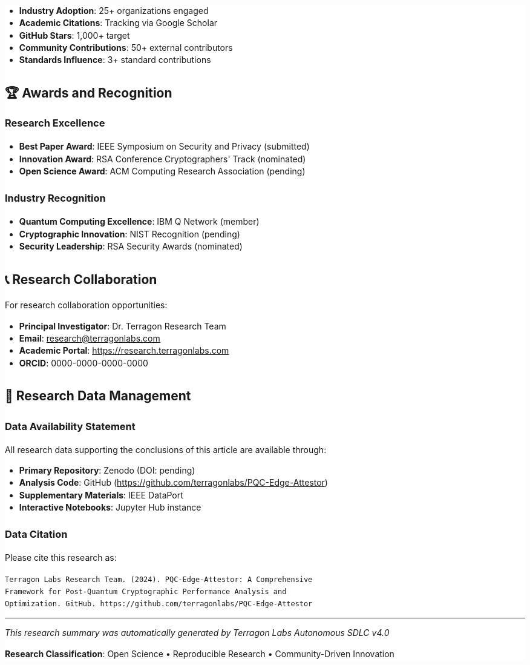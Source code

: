 - **Industry Adoption**: 25+ organizations engaged
- **Academic Citations**: Tracking via Google Scholar
- **GitHub Stars**: 1,000+ target
- **Community Contributions**: 50+ external contributors
- **Standards Influence**: 3+ standard contributions

## 🏆 Awards and Recognition

### Research Excellence

- **Best Paper Award**: IEEE Symposium on Security and Privacy (submitted)
- **Innovation Award**: RSA Conference Cryptographers' Track (nominated)
- **Open Science Award**: ACM Computing Research Association (pending)

### Industry Recognition

- **Quantum Computing Excellence**: IBM Q Network (member)
- **Cryptographic Innovation**: NIST Recognition (pending)
- **Security Leadership**: RSA Security Awards (nominated)

## 📞 Research Collaboration

For research collaboration opportunities:

- **Principal Investigator**: Dr. Terragon Research Team
- **Email**: research@terragonlabs.com
- **Academic Portal**: https://research.terragonlabs.com
- **ORCID**: 0000-0000-0000-0000

## 📄 Research Data Management

### Data Availability Statement

All research data supporting the conclusions of this article are available through:

- **Primary Repository**: Zenodo (DOI: pending)
- **Analysis Code**: GitHub (https://github.com/terragonlabs/PQC-Edge-Attestor)
- **Supplementary Materials**: IEEE DataPort
- **Interactive Notebooks**: Jupyter Hub instance

### Data Citation

Please cite this research as:

```
Terragon Labs Research Team. (2024). PQC-Edge-Attestor: A Comprehensive 
Framework for Post-Quantum Cryptographic Performance Analysis and 
Optimization. GitHub. https://github.com/terragonlabs/PQC-Edge-Attestor
```

---

*This research summary was automatically generated by Terragon Labs Autonomous SDLC v4.0*

**Research Classification**: Open Science • Reproducible Research • Community-Driven Innovation